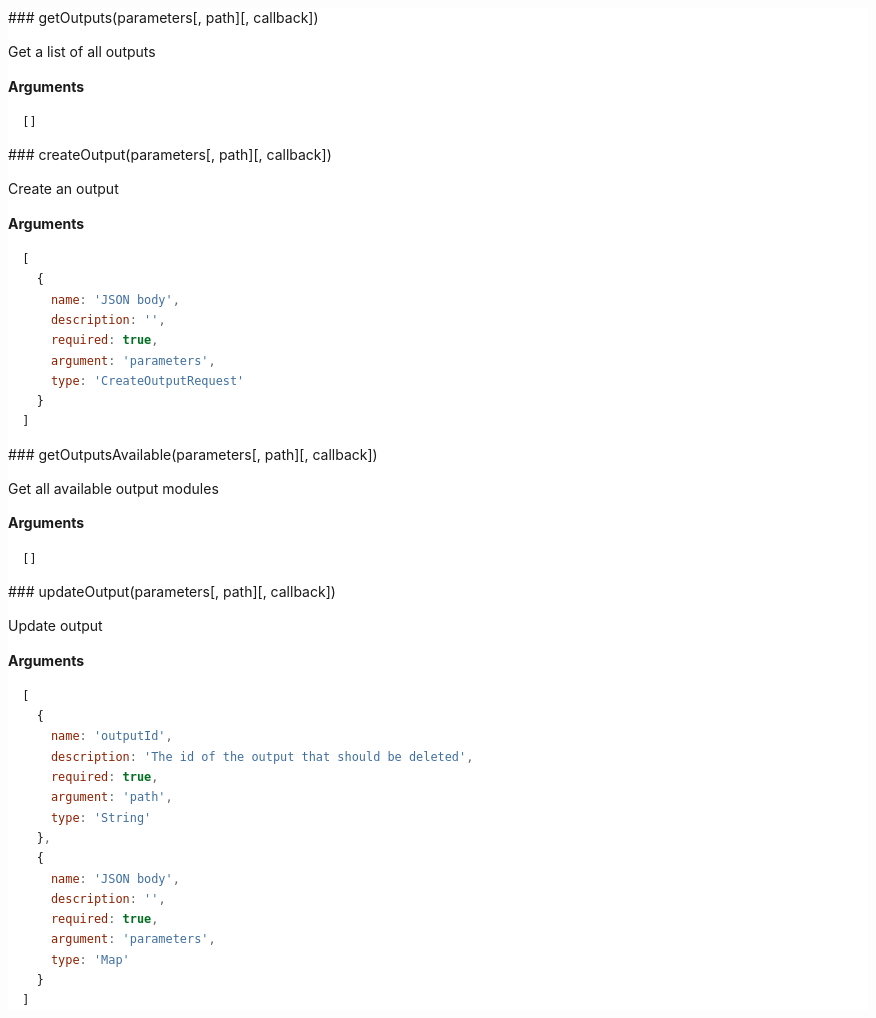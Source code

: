<a name="getOutputs">
### getOutputs(parameters[, path][, callback])

Get a list of all outputs

__Arguments__

```javascript
  []
```

<a name="createOutput">
### createOutput(parameters[, path][, callback])

Create an output

__Arguments__

```javascript
  [
    {
      name: 'JSON body',
      description: '',
      required: true,
      argument: 'parameters',
      type: 'CreateOutputRequest'
    }
  ]
```

<a name="getOutputsAvailable">
### getOutputsAvailable(parameters[, path][, callback])

Get all available output modules

__Arguments__

```javascript
  []
```

<a name="updateOutput">
### updateOutput(parameters[, path][, callback])

Update output

__Arguments__

```javascript
  [
    {
      name: 'outputId',
      description: 'The id of the output that should be deleted',
      required: true,
      argument: 'path',
      type: 'String'
    },
    {
      name: 'JSON body',
      description: '',
      required: true,
      argument: 'parameters',
      type: 'Map'
    }
  ]
```
